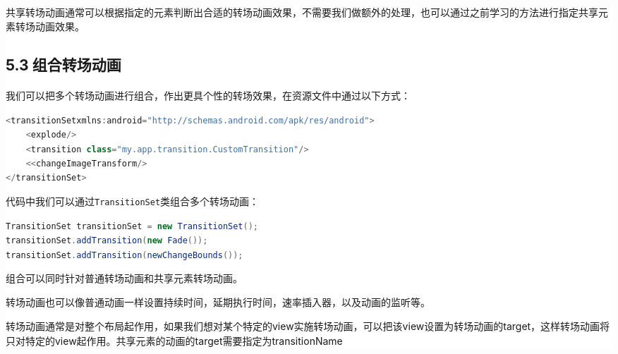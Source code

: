共享转场动画通常可以根据指定的元素判断出合适的转场动画效果，不需要我们做额外的处理，也可以通过之前学习的方法进行指定共享元素转场动画效果。
## **5.3 组合转场动画**
我们可以把多个转场动画进行组合，作出更具个性的转场效果，在资源文件中通过以下方式：

```java
<transitionSetxmlns:android="http://schemas.android.com/apk/res/android">
    <explode/>
    <transition class="my.app.transition.CustomTransition"/>
    <<changeImageTransform/>
</transitionSet>
```
代码中我们可以通过`TransitionSet`类组合多个转场动画：

```java
TransitionSet transitionSet = new TransitionSet();
transitionSet.addTransition(new Fade());
transitionSet.addTransition(newChangeBounds());
```

组合可以同时针对普通转场动画和共享元素转场动画。

转场动画也可以像普通动画一样设置持续时间，延期执行时间，速率插入器，以及动画的监听等。

转场动画通常是对整个布局起作用，如果我们想对某个特定的view实施转场动画，可以把该view设置为转场动画的target，这样转场动画将只对特定的view起作用。共享元素的动画的target需要指定为transitionName